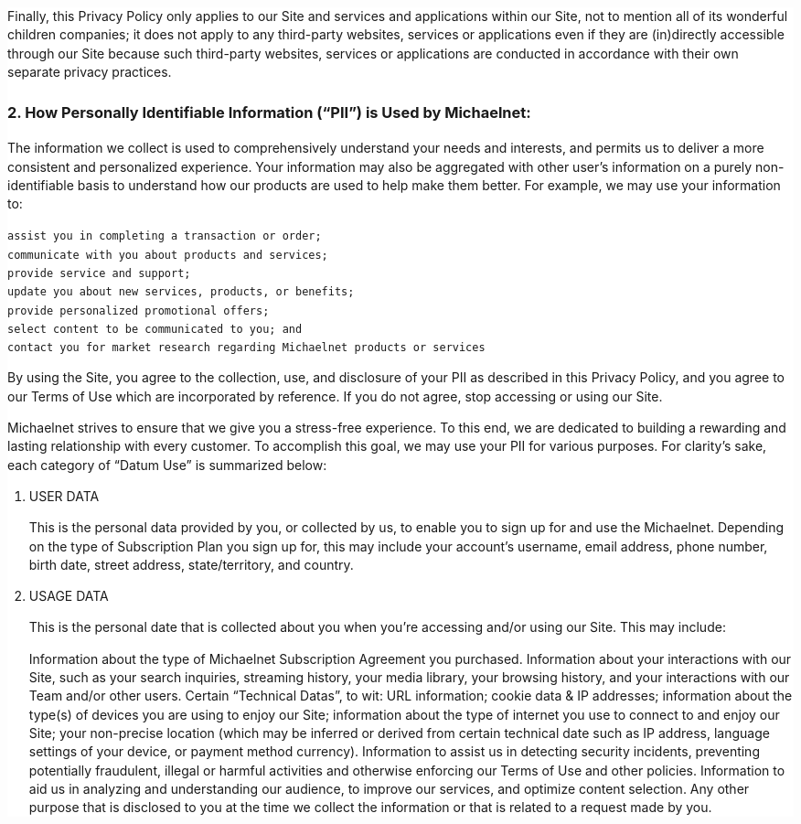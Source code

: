 Finally, this Privacy Policy only applies to our Site and services and applications within our Site, not to mention all of its wonderful children companies; it does not apply to any third-party websites, services or applications even if they are (in)directly accessible through our Site because such third-party websites, services or applications are conducted in accordance with their own separate privacy practices.

### 2. How Personally Identifiable Information (“PII”) is Used by Michaelnet:

The information we collect is used to comprehensively understand your needs and interests, and permits us to deliver a more consistent and personalized experience. Your information may also be aggregated with other user’s information on a purely non-identifiable basis to understand how our products are used to help make them better. For example, we may use your information to:

    assist you in completing a transaction or order;
    communicate with you about products and services;
    provide service and support;
    update you about new services, products, or benefits;
    provide personalized promotional offers;
    select content to be communicated to you; and
    contact you for market research regarding Michaelnet products or services

By using the Site, you agree to the collection, use, and disclosure of your PII as described in this Privacy Policy, and you agree to our Terms of Use which are incorporated by reference. If you do not agree, stop accessing or using our Site.

Michaelnet strives to ensure that we give you a stress-free experience. To this end, we are dedicated to building a rewarding and lasting relationship with every customer. To accomplish this goal, we may use your PII for various purposes. For clarity’s sake, each category of “Datum Use” is summarized below:

1. USER DATA

    This is the personal data provided by you, or collected by us, to enable you to sign up for and use the Michaelnet. Depending on the type of Subscription Plan you sign up for, this may include your account’s username, email address, phone number, birth date, street address, state/territory, and country.

2. USAGE DATA

    This is the personal date that is collected about you when you’re accessing and/or using our Site. This may include:

    Information about the type of Michaelnet Subscription Agreement you purchased.
    Information about your interactions with our Site, such as your search inquiries, streaming history, your media library, your browsing history, and your interactions with our Team and/or other users.
    Certain “Technical Datas”, to wit: URL information; cookie data & IP addresses; information about the type(s) of devices you are using to enjoy our Site; information about the type of internet you use to connect to and enjoy our Site; your non-precise location (which may be inferred or derived from certain technical date such as IP address, language settings of your device, or payment method currency).
    Information to assist us in detecting security incidents, preventing potentially fraudulent, illegal or harmful activities and otherwise enforcing our Terms of Use and other policies.
    Information to aid us in analyzing and understanding our audience, to improve our services, and optimize content selection.
    Any other purpose that is disclosed to you at the time we collect the information or that is related to a request made by you.
